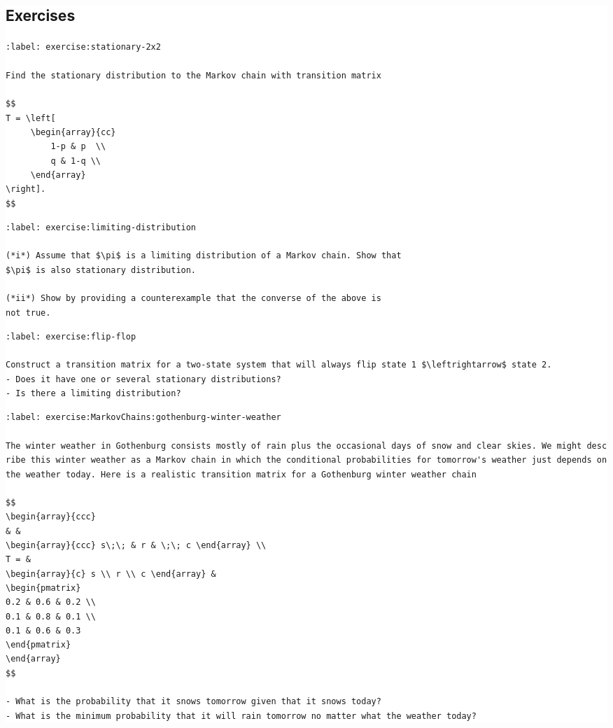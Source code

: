 
## Exercises

```{exercise} Stationary two-state distribution 
:label: exercise:stationary-2x2

Find the stationary distribution to the Markov chain with transition matrix

$$
T = \left[                                                                  
     \begin{array}{cc}                                                           
         1-p & p  \\                                                               
         q & 1-q \\
     \end{array}                                                                 
\right].                                                                
$$

```

```{exercise} Limiting distribution
:label: exercise:limiting-distribution

(*i*) Assume that $\pi$ is a limiting distribution of a Markov chain. Show that
$\pi$ is also stationary distribution.

(*ii*) Show by providing a counterexample that the converse of the above is 
not true.

```

```{exercise} Flip-flop
:label: exercise:flip-flop

Construct a transition matrix for a two-state system that will always flip state 1 $\leftrightarrow$ state 2.
- Does it have one or several stationary distributions?
- Is there a limiting distribution?

```


```{exercise} Gothenburg winter weather
:label: exercise:MarkovChains:gothenburg-winter-weather

The winter weather in Gothenburg consists mostly of rain plus the occasional days of snow and clear skies. We might describe this winter weather as a Markov chain in which the conditional probabilities for tomorrow's weather just depends on the weather today. Here is a realistic transition matrix for a Gothenburg winter weather chain

$$
\begin{array}{ccc}
& & 
\begin{array}{ccc} s\;\; & r & \;\; c \end{array} \\
T = &
\begin{array}{c} s \\ r \\ c \end{array} &
\begin{pmatrix}
0.2 & 0.6 & 0.2 \\
0.1 & 0.8 & 0.1 \\
0.1 & 0.6 & 0.3
\end{pmatrix}
\end{array}
$$

- What is the probability that it snows tomorrow given that it snows today?
- What is the minimum probability that it will rain tomorrow no matter what the weather today?
```